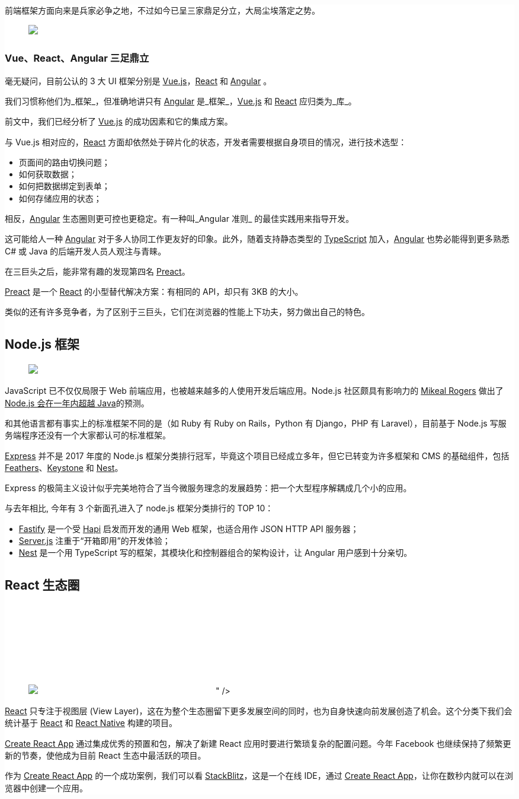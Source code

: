 <p>前端框架方面向来是兵家必争之地，不过如今已呈三家鼎足分立，大局尘埃落定之势。</p><figure><div class="readableLargeImageContainer"><img src="https://user-gold-cdn.xitu.io/2018/1/20/16113a1fcdf6fbd5?imageView2/0/w/1280/h/960/format/webp/ignore-error/1" /></div></figure><h3>Vue、React、Angular 三足鼎立</h3>
<p>毫无疑问，目前公认的 3 大 UI 框架分别是 <a href="https://link.juejin.im?target=http%3A%2F%2Fvuejs.org" target="_blank">Vue.js</a>，<a href="https://link.juejin.im?target=https%3A%2F%2Freactjs.org" target="_blank">React</a> 和 <a href="https://link.juejin.im?target=https%3A%2F%2Fangular.io" target="_blank">Angular</a> 。</p>
<p>我们习惯称他们为_框架_，但准确地讲只有 <a href="https://link.juejin.im?target=https%3A%2F%2Fangular.io" target="_blank">Angular</a> 是_框架_，<a href="https://link.juejin.im?target=http%3A%2F%2Fvuejs.org" target="_blank">Vue.js</a> 和 <a href="https://link.juejin.im?target=https%3A%2F%2Freactjs.org" target="_blank">React</a> 应归类为_库_。</p>
<p>前文中，我们已经分析了 <a href="https://link.juejin.im?target=http%3A%2F%2Fvuejs.org" target="_blank">Vue.js</a> 的成功因素和它的集成方案。</p>
<p>与 Vue.js 相对应的，<a href="https://link.juejin.im?target=https%3A%2F%2Freactjs.org" target="_blank">React</a> 方面却依然处于碎片化的状态，开发者需要根据自身项目的情况，进行技术选型：</p>
<ul>
<li>页面间的路由切换问题；</li>
<li>如何获取数据；</li>
<li>如何把数据绑定到表单；</li>
<li>如何存储应用的状态；</li>
</ul>
<p>相反，<a href="https://link.juejin.im?target=https%3A%2F%2Fangular.io" target="_blank">Angular</a> 生态圈则更可控也更稳定。有一种叫_Angular 准则_ 的最佳实践用来指导开发。</p>
<p>这可能给人一种 <a href="https://link.juejin.im?target=https%3A%2F%2Fangular.io" target="_blank">Angular</a> 对于多人协同工作更友好的印象。此外，随着支持静态类型的 <a href="https://link.juejin.im?target=http%3A%2F%2Fwww.typescriptlang.org" target="_blank">TypeScript</a> 加入，<a href="https://link.juejin.im?target=https%3A%2F%2Fangular.io" target="_blank">Angular</a> 也势必能得到更多熟悉 C# 或 Java 的后端开发人员人观注与青睐。</p>

<p>在三巨头之后，能非常有趣的发现第四名 <a href="https://link.juejin.im?target=https%3A%2F%2Fpreactjs.com" target="_blank">Preact</a>。</p>
<p><a href="https://link.juejin.im?target=https%3A%2F%2Fpreactjs.com" target="_blank">Preact</a> 是一个 <a href="https://link.juejin.im?target=https%3A%2F%2Freactjs.org" target="_blank">React</a> 的小型替代解决方案：有相同的 API，却只有 3KB 的大小。</p>
<p>类似的还有许多竞争者，为了区别于三巨头，它们在浏览器的性能上下功夫，努力做出自己的特色。</p>
<h2>Node.js 框架</h2><figure><div class="readableLargeImageContainer"><img src="https://user-gold-cdn.xitu.io/2018/1/20/16113a23f4043582?imageView2/0/w/1280/h/960/format/webp/ignore-error/1" /></div></figure><p>JavaScript 已不仅仅局限于 Web 前端应用，也被越来越多的人使用开发后端应用。Node.js 社区颇具有影响力的 <a href="https://link.juejin.im?target=https%3A%2F%2Fgithub.com%2Fmikeal" target="_blank">Mikeal Rogers</a> 做出了 <a href="https://link.juejin.im?target=https%3A%2F%2Fthenewstack.io%2Fopen-source-profile-mikeal-rogers-node-js%2F" target="_blank">Node.js 会在一年内超越 Java</a>的预测。</p>
<p>和其他语言都有事实上的标准框架不同的是（如 Ruby 有 Ruby on Rails，Python 有 Django，PHP 有 Laravel），目前基于 Node.js 写服务端程序还没有一个大家都认可的标准框架。</p>
<p><a href="https://link.juejin.im?target=https%3A%2F%2Fexpressjs.com" target="_blank">Express</a> 并不是 2017 年度的 Node.js 框架分类排行冠军，毕竟这个项目已经成立多年，但它已转变为许多框架和 CMS 的基础组件，包括 <a href="https://link.juejin.im?target=https%3A%2F%2Ffeathersjs.com" target="_blank">Feathers</a>、<a href="https://link.juejin.im?target=http%3A%2F%2Fwww.keystonejs.com" target="_blank">Keystone</a> 和 <a href="https://link.juejin.im?target=https%3A%2F%2Fnestjs.com%2F" target="_blank">Nest</a>。</p>
<p>Express 的极简主义设计似乎完美地符合了当今微服务理念的发展趋势：把一个大型程序解耦成几个小的应用。</p>
<p>与去年相比, 今年有 3 个新面孔进入了 node.js 框架分类排行的 TOP 10：</p>
<ul>
<li><a href="https://link.juejin.im?target=https%3A%2F%2Fwww.fastify.io" target="_blank">Fastify</a> 是一个受 <a href="https://link.juejin.im?target=hapijs.com" target="_blank">Hapi</a> 启发而开发的通用 Web 框架，也适合用作 JSON HTTP API 服务器；</li>
<li><a href="https://link.juejin.im?target=https%3A%2F%2Fserverjs.io%2F" target="_blank">Server.js</a> 注重于“开箱即用”的开发体验；</li>
<li><a href="https://link.juejin.im?target=https%3A%2F%2Fnestjs.com%2F" target="_blank">Nest</a> 是一个用 TypeScript 写的框架，其模块化和控制器组合的架构设计，让 Angular 用户感到十分亲切。</li>
</ul>
<h2>React 生态圈</h2><figure><div class="readableLargeImageContainer"><img src="data:image/svg+xml;utf8,<?xml version="1.0"?><svg xmlns="http://www.w3.org/2000/svg" version="1.1"  ></svg>" /></div></figure><p><a href="https://link.juejin.im?target=https%3A%2F%2Freactjs.org" target="_blank">React</a> 只专注于视图层 (View Layer)，这在为整个生态圈留下更多发展空间的同时，也为自身快速向前发展创造了机会。这个分类下我们会统计基于 <a href="https://link.juejin.im?target=https%3A%2F%2Freactjs.org" target="_blank">React</a> 和 <a href="https://link.juejin.im?target=http%3A%2F%2Ffacebook.github.io%2Freact-native%2F" target="_blank">React Native</a> 构建的项目。</p>
<p><a href="https://link.juejin.im?target=https%3A%2F%2Fgithub.com%2Ffacebookincubator%2Fcreate-react-app" target="_blank">Create React App</a> 通过集成优秀的预置和包，解决了新建 React 应用时要进行繁琐复杂的配置问题。今年 Facebook 也继续保持了频繁更新的节奏，使他成为目前 React 生态中最活跃的项目。</p>
<p>作为 <a href="https://link.juejin.im?target=https%3A%2F%2Fgithub.com%2Ffacebookincubator%2Fcreate-react-app" target="_blank">Create React App</a> 的一个成功案例，我们可以看 <a href="https://link.juejin.im?target=https%3A%2F%2Fstackblitz.com%2F" target="_blank">StackBlitz</a>，这是一个在线 IDE，通过 <a href="https://link.juejin.im?target=https%3A%2F%2Fgithub.com%2Ffacebookincubator%2Fcreate-react-app" target="_blank">Create React App</a>，让你在数秒内就可以在浏览器中创建一个应用。</p>